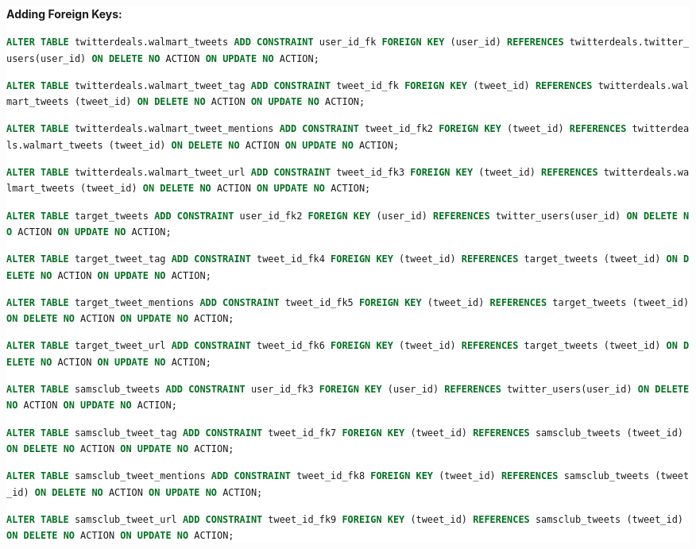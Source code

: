 
**Adding Foreign Keys:**
```sql
ALTER TABLE twitterdeals.walmart_tweets ADD CONSTRAINT user_id_fk FOREIGN KEY (user_id) REFERENCES twitterdeals.twitter_users(user_id) ON DELETE NO ACTION ON UPDATE NO ACTION; 
```

```sql
ALTER TABLE twitterdeals.walmart_tweet_tag ADD CONSTRAINT tweet_id_fk FOREIGN KEY (tweet_id) REFERENCES twitterdeals.walmart_tweets (tweet_id) ON DELETE NO ACTION ON UPDATE NO ACTION;
```

```sql
ALTER TABLE twitterdeals.walmart_tweet_mentions ADD CONSTRAINT tweet_id_fk2 FOREIGN KEY (tweet_id) REFERENCES twitterdeals.walmart_tweets (tweet_id) ON DELETE NO ACTION ON UPDATE NO ACTION;
```

```sql
ALTER TABLE twitterdeals.walmart_tweet_url ADD CONSTRAINT tweet_id_fk3 FOREIGN KEY (tweet_id) REFERENCES twitterdeals.walmart_tweets (tweet_id) ON DELETE NO ACTION ON UPDATE NO ACTION;

```
```sql
ALTER TABLE target_tweets ADD CONSTRAINT user_id_fk2 FOREIGN KEY (user_id) REFERENCES twitter_users(user_id) ON DELETE NO ACTION ON UPDATE NO ACTION;
```

```sql
ALTER TABLE target_tweet_tag ADD CONSTRAINT tweet_id_fk4 FOREIGN KEY (tweet_id) REFERENCES target_tweets (tweet_id) ON DELETE NO ACTION ON UPDATE NO ACTION;      
```
  
```sql
ALTER TABLE target_tweet_mentions ADD CONSTRAINT tweet_id_fk5 FOREIGN KEY (tweet_id) REFERENCES target_tweets (tweet_id) ON DELETE NO ACTION ON UPDATE NO ACTION;

```
   
```sql
ALTER TABLE target_tweet_url ADD CONSTRAINT tweet_id_fk6 FOREIGN KEY (tweet_id) REFERENCES target_tweets (tweet_id) ON DELETE NO ACTION ON UPDATE NO ACTION;
```

```sql
ALTER TABLE samsclub_tweets ADD CONSTRAINT user_id_fk3 FOREIGN KEY (user_id) REFERENCES twitter_users(user_id) ON DELETE NO ACTION ON UPDATE NO ACTION;
```

```sql
ALTER TABLE samsclub_tweet_tag ADD CONSTRAINT tweet_id_fk7 FOREIGN KEY (tweet_id) REFERENCES samsclub_tweets (tweet_id) ON DELETE NO ACTION ON UPDATE NO ACTION;
```

```sql
ALTER TABLE samsclub_tweet_mentions ADD CONSTRAINT tweet_id_fk8 FOREIGN KEY (tweet_id) REFERENCES samsclub_tweets (tweet_id) ON DELETE NO ACTION ON UPDATE NO ACTION;

```


```sql
ALTER TABLE samsclub_tweet_url ADD CONSTRAINT tweet_id_fk9 FOREIGN KEY (tweet_id) REFERENCES samsclub_tweets (tweet_id) ON DELETE NO ACTION ON UPDATE NO ACTION;
```
